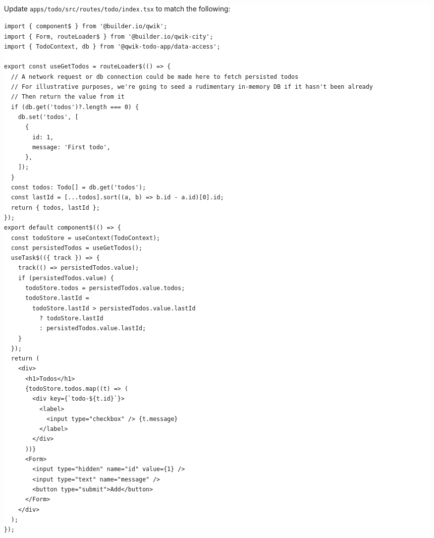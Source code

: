 Update `apps/todo/src/routes/todo/index.tsx` to match the following:

```tsx {% fileName="apps/todo/src/routes/todo/index.tsx" %}
import { component$ } from '@builder.io/qwik';
import { Form, routeLoader$ } from '@builder.io/qwik-city';
import { TodoContext, db } from '@qwik-todo-app/data-access';

export const useGetTodos = routeLoader$(() => {
  // A network request or db connection could be made here to fetch persisted todos
  // For illustrative purposes, we're going to seed a rudimentary in-memory DB if it hasn't been already
  // Then return the value from it
  if (db.get('todos')?.length === 0) {
    db.set('todos', [
      {
        id: 1,
        message: 'First todo',
      },
    ]);
  }
  const todos: Todo[] = db.get('todos');
  const lastId = [...todos].sort((a, b) => b.id - a.id)[0].id;
  return { todos, lastId };
});
export default component$(() => {
  const todoStore = useContext(TodoContext);
  const persistedTodos = useGetTodos();
  useTask$(({ track }) => {
    track(() => persistedTodos.value);
    if (persistedTodos.value) {
      todoStore.todos = persistedTodos.value.todos;
      todoStore.lastId =
        todoStore.lastId > persistedTodos.value.lastId
          ? todoStore.lastId
          : persistedTodos.value.lastId;
    }
  });
  return (
    <div>
      <h1>Todos</h1>
      {todoStore.todos.map((t) => (
        <div key={`todo-${t.id}`}>
          <label>
            <input type="checkbox" /> {t.message}
          </label>
        </div>
      ))}
      <Form>
        <input type="hidden" name="id" value={1} />
        <input type="text" name="message" />
        <button type="submit">Add</button>
      </Form>
    </div>
  );
});
```
